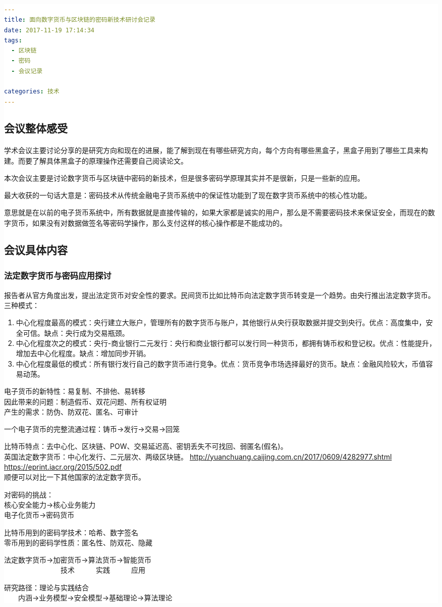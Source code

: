```yaml
---
title: 面向数字货币与区块链的密码新技术研讨会记录
date: 2017-11-19 17:14:34
tags:
  - 区块链
  - 密码
  - 会议记录

categories: 技术
---
```

会议整体感受
--
学术会议主要讨论分享的是研究方向和现在的进展，能了解到现在有哪些研究方向，每个方向有哪些黑盒子，黑盒子用到了哪些工具来构建。而要了解具体黑盒子的原理操作还需要自己阅读论文。

本次会议主要是讨论数字货币与区块链中密码的新技术，但是很多密码学原理其实并不是很新，只是一些新的应用。

最大收获的一句话大意是：密码技术从传统金融电子货币系统中的保证性功能到了现在数字货币系统中的核心性功能。

意思就是在以前的电子货币系统中，所有数据就是直接传输的，如果大家都是诚实的用户，那么是不需要密码技术来保证安全，而现在的数字货币，如果没有对数据做签名等密码学操作，那么支付这样的核心操作都是不能成功的。

会议具体内容
--
### 法定数字货币与密码应用探讨
报告者从官方角度出发，提出法定货币对安全性的要求。民间货币比如比特币向法定数字货币转变是一个趋势。由央行推出法定数字货币。
三种模式：
1. 中心化程度最高的模式：央行建立大账户，管理所有的数字货币与账户，其他银行从央行获取数据并提交到央行。优点：高度集中，安全可信。缺点：央行成为交易瓶颈。
2. 中心化程度次之的模式：央行-商业银行二元发行：央行和商业银行都可以发行同一种货币，都拥有铸币权和登记权。优点：性能提升，增加去中心化程度。缺点：增加同步开销。
3. 中心化程度最低的模式：所有银行发行自己的数字货币进行竞争。优点：货币竞争市场选择最好的货币。缺点：金融风险较大，币值容易动荡。

电子货币的新特性：易复制、不排他、易转移  
因此带来的问题：制造假币、双花问题、所有权证明  
产生的需求：防伪、防双花、匿名、可审计

一个电子货币的完整流通过程：铸币->发行->交易->回笼

比特币特点：去中心化、区块链、POW、交易延迟高、密钥丢失不可找回、弱匿名(假名)。  
英国法定数字货币：中心化发行、二元层次、两级区块链。
http://yuanchuang.caijing.com.cn/2017/0609/4282977.shtml
https://eprint.iacr.org/2015/502.pdf  
顺便可以对比一下其他国家的法定数字货币。

对密码的挑战：  
核心安全能力->核心业务能力  
电子化货币->密码货币  

比特币用到的密码学技术：哈希、数字签名  
零币用到的密码学性质：匿名性、防双花、隐藏

法定数字货币->加密货币->算法货币->智能货币  
&emsp;&emsp;&emsp;&emsp;&emsp;&emsp;&emsp;&emsp;技术&emsp;&emsp;&emsp;实践&emsp;&emsp;&emsp;应用

研究路径：理论与实践结合  
&emsp;&emsp;内涵->业务模型->安全模型->基础理论->算法理论
